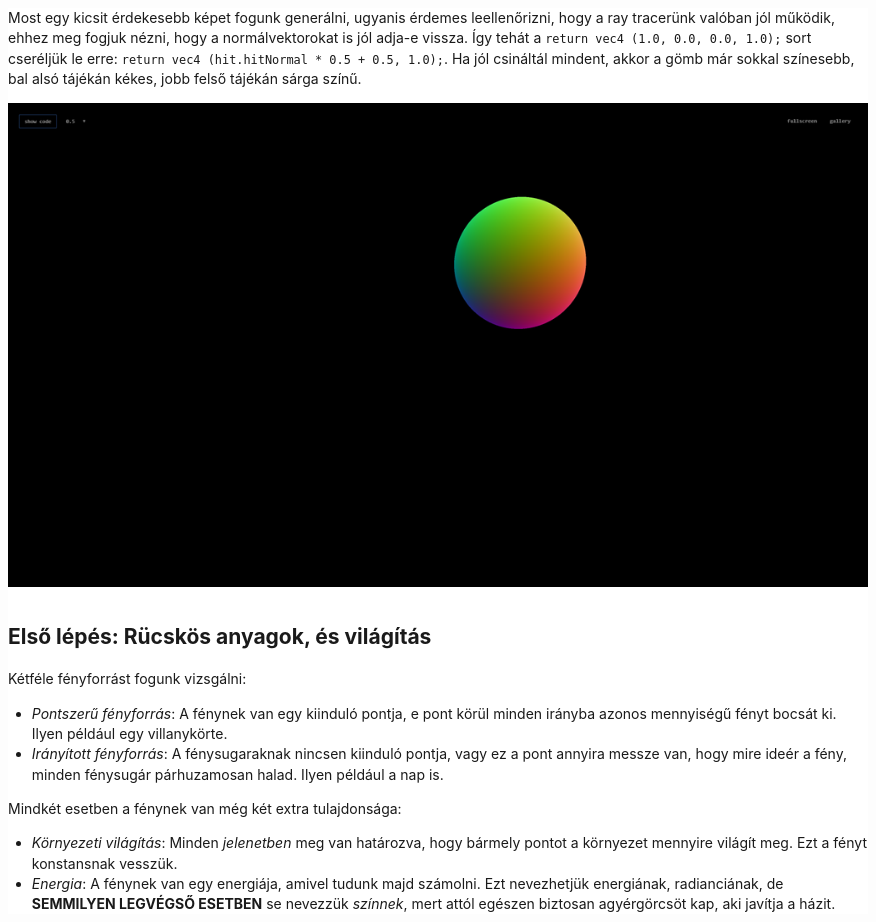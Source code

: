 Most egy kicsit érdekesebb képet fogunk generálni, ugyanis érdemes leellenőrizni, 
hogy a ray tracerünk valóban jól működik, ehhez meg fogjuk nézni, hogy a normálvektorokat
is jól adja-e vissza. Így tehát a `return vec4 (1.0, 0.0, 0.0, 1.0);` sort cseréljük
le erre: `return vec4 (hit.hitNormal * 0.5 + 0.5, 1.0);`. Ha jól csináltál mindent,
akkor a gömb már sokkal színesebb, bal alsó tájékán kékes, jobb felső tájékán sárga
színű.

![Így kéne most kinéznie](raytrace-2.PNG)

## Első lépés: Rücskös anyagok, és világítás

Kétféle fényforrást fogunk vizsgálni:

* _Pontszerű fényforrás_: A fénynek van egy kiinduló pontja, e pont körül minden
irányba azonos mennyiségű fényt bocsát ki. Ilyen például egy villanykörte.
* _Irányított fényforrás_: A fénysugaraknak nincsen kiinduló pontja, vagy ez a
pont annyira messze van, hogy mire ideér a fény, minden fénysugár párhuzamosan
halad. Ilyen például a nap is.

Mindkét esetben a fénynek van még két extra tulajdonsága:

* _Környezeti világítás_: Minden _jelenetben_ meg van határozva, hogy bármely
pontot a környezet mennyire világít meg. Ezt a fényt konstansnak vesszük.
* _Energia_: A fénynek van egy energiája, amivel tudunk majd számolni. Ezt
nevezhetjük energiának, radianciának, de **SEMMILYEN LEGVÉGSŐ ESETBEN** se
nevezzük _színnek_, mert attól egészen biztosan agyérgörcsöt kap, aki javítja
a házit.
